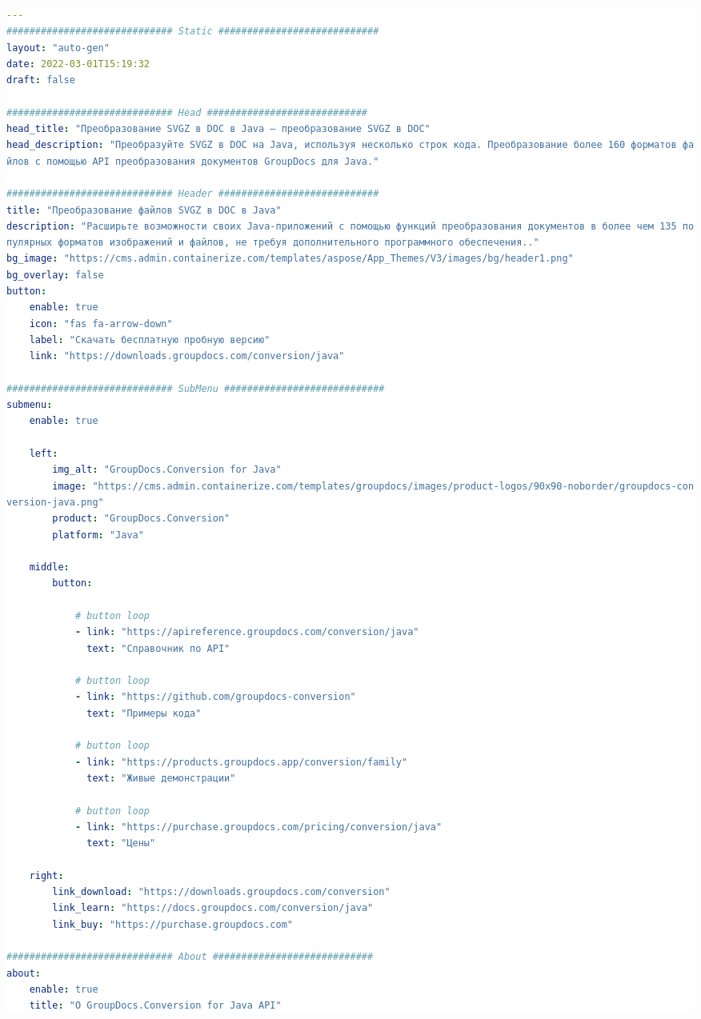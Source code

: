 ```yaml
---
############################# Static ############################
layout: "auto-gen"
date: 2022-03-01T15:19:32
draft: false

############################# Head ############################
head_title: "Преобразование SVGZ в DOC в Java — преобразование SVGZ в DOC"
head_description: "Преобразуйте SVGZ в DOC на Java, используя несколько строк кода. Преобразование более 160 форматов файлов с помощью API преобразования документов GroupDocs для Java."

############################# Header ############################
title: "Преобразование файлов SVGZ в DOC в Java"
description: "Расширьте возможности своих Java-приложений с помощью функций преобразования документов в более чем 135 популярных форматов изображений и файлов, не требуя дополнительного программного обеспечения.."
bg_image: "https://cms.admin.containerize.com/templates/aspose/App_Themes/V3/images/bg/header1.png"
bg_overlay: false
button:
    enable: true
    icon: "fas fa-arrow-down"
    label: "Скачать бесплатную пробную версию"
    link: "https://downloads.groupdocs.com/conversion/java"

############################# SubMenu ############################
submenu:
    enable: true

    left:
        img_alt: "GroupDocs.Conversion for Java"
        image: "https://cms.admin.containerize.com/templates/groupdocs/images/product-logos/90x90-noborder/groupdocs-conversion-java.png"
        product: "GroupDocs.Conversion"
        platform: "Java"

    middle:
        button:

            # button loop
            - link: "https://apireference.groupdocs.com/conversion/java"
              text: "Справочник по API"

            # button loop
            - link: "https://github.com/groupdocs-conversion"
              text: "Примеры кода"

            # button loop
            - link: "https://products.groupdocs.app/conversion/family"
              text: "Живые демонстрации"

            # button loop
            - link: "https://purchase.groupdocs.com/pricing/conversion/java"
              text: "Цены"

    right:
        link_download: "https://downloads.groupdocs.com/conversion"
        link_learn: "https://docs.groupdocs.com/conversion/java"
        link_buy: "https://purchase.groupdocs.com"

############################# About ############################
about:
    enable: true
    title: "О GroupDocs.Conversion for Java API"
```